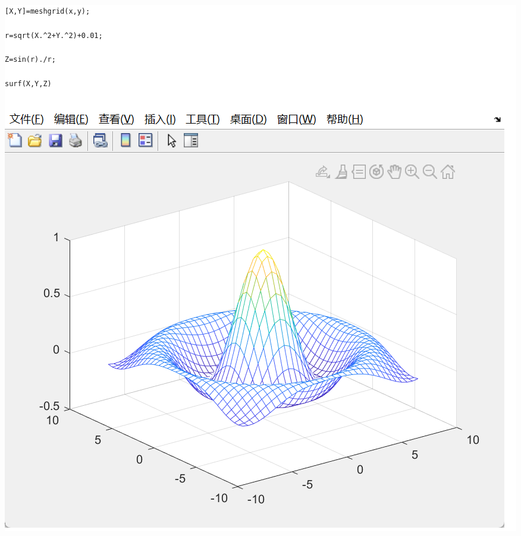 ```
[X,Y]=meshgrid(x,y);

r=sqrt(X.^2+Y.^2)+0.01;

Z=sin(r)./r;

surf(X,Y,Z)


```

![image-20231119125800176](./images/image-20231119125800176.png)

